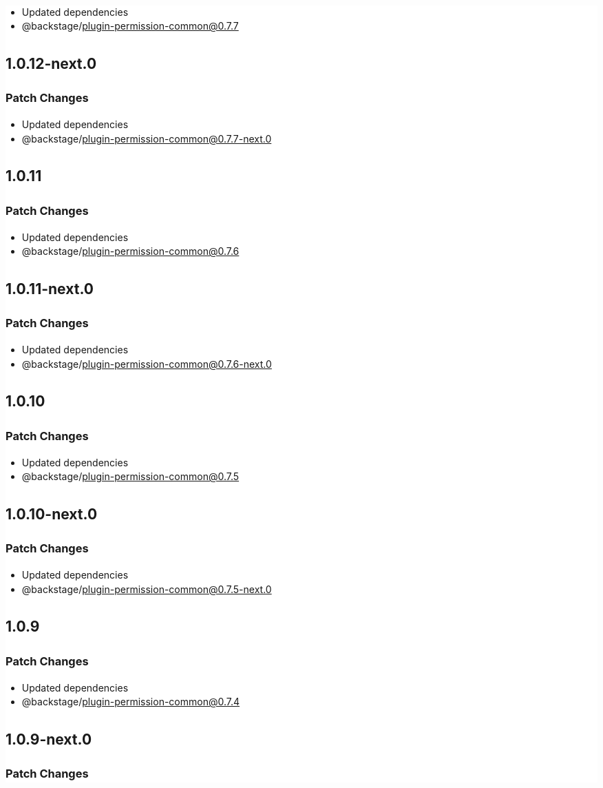 - Updated dependencies
 - @backstage/plugin-permission-common@0.7.7

## 1.0.12-next.0

### Patch Changes

- Updated dependencies
 - @backstage/plugin-permission-common@0.7.7-next.0

## 1.0.11

### Patch Changes

- Updated dependencies
 - @backstage/plugin-permission-common@0.7.6

## 1.0.11-next.0

### Patch Changes

- Updated dependencies
 - @backstage/plugin-permission-common@0.7.6-next.0

## 1.0.10

### Patch Changes

- Updated dependencies
 - @backstage/plugin-permission-common@0.7.5

## 1.0.10-next.0

### Patch Changes

- Updated dependencies
 - @backstage/plugin-permission-common@0.7.5-next.0

## 1.0.9

### Patch Changes

- Updated dependencies
 - @backstage/plugin-permission-common@0.7.4

## 1.0.9-next.0

### Patch Changes
